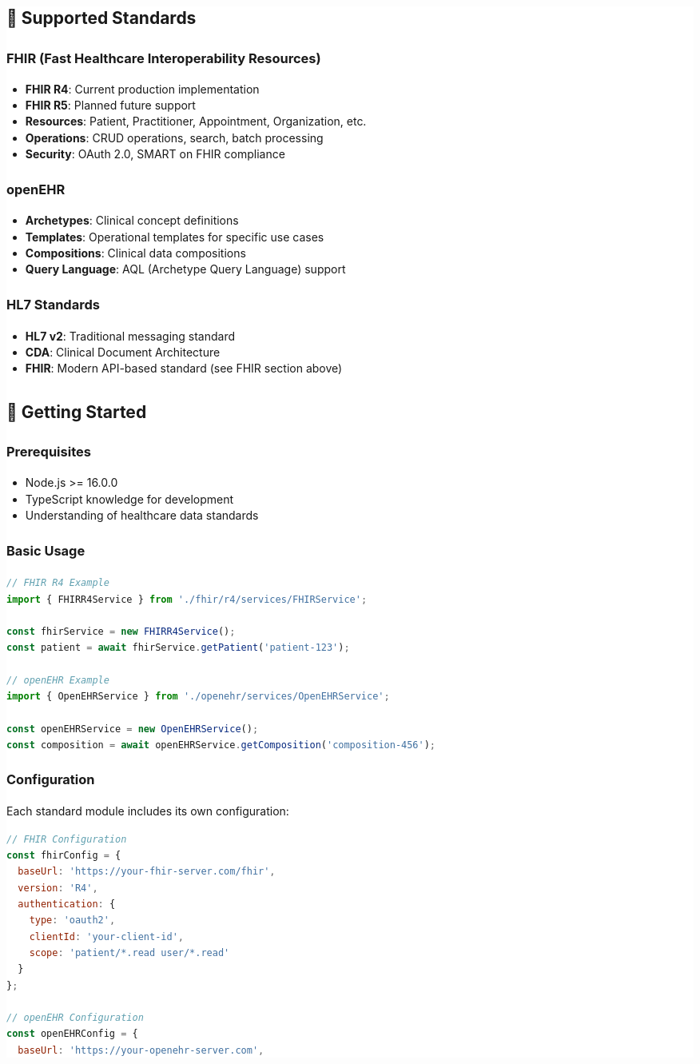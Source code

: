 ## 🔧 Supported Standards

### FHIR (Fast Healthcare Interoperability Resources)
- **FHIR R4**: Current production implementation
- **FHIR R5**: Planned future support
- **Resources**: Patient, Practitioner, Appointment, Organization, etc.
- **Operations**: CRUD operations, search, batch processing
- **Security**: OAuth 2.0, SMART on FHIR compliance

### openEHR
- **Archetypes**: Clinical concept definitions
- **Templates**: Operational templates for specific use cases
- **Compositions**: Clinical data compositions
- **Query Language**: AQL (Archetype Query Language) support

### HL7 Standards
- **HL7 v2**: Traditional messaging standard
- **CDA**: Clinical Document Architecture
- **FHIR**: Modern API-based standard (see FHIR section above)

## 🚀 Getting Started

### Prerequisites
- Node.js >= 16.0.0
- TypeScript knowledge for development
- Understanding of healthcare data standards

### Basic Usage

```javascript
// FHIR R4 Example
import { FHIRR4Service } from './fhir/r4/services/FHIRService';

const fhirService = new FHIRR4Service();
const patient = await fhirService.getPatient('patient-123');

// openEHR Example
import { OpenEHRService } from './openehr/services/OpenEHRService';

const openEHRService = new OpenEHRService();
const composition = await openEHRService.getComposition('composition-456');
```

### Configuration

Each standard module includes its own configuration:

```javascript
// FHIR Configuration
const fhirConfig = {
  baseUrl: 'https://your-fhir-server.com/fhir',
  version: 'R4',
  authentication: {
    type: 'oauth2',
    clientId: 'your-client-id',
    scope: 'patient/*.read user/*.read'
  }
};

// openEHR Configuration  
const openEHRConfig = {
  baseUrl: 'https://your-openehr-server.com',
```